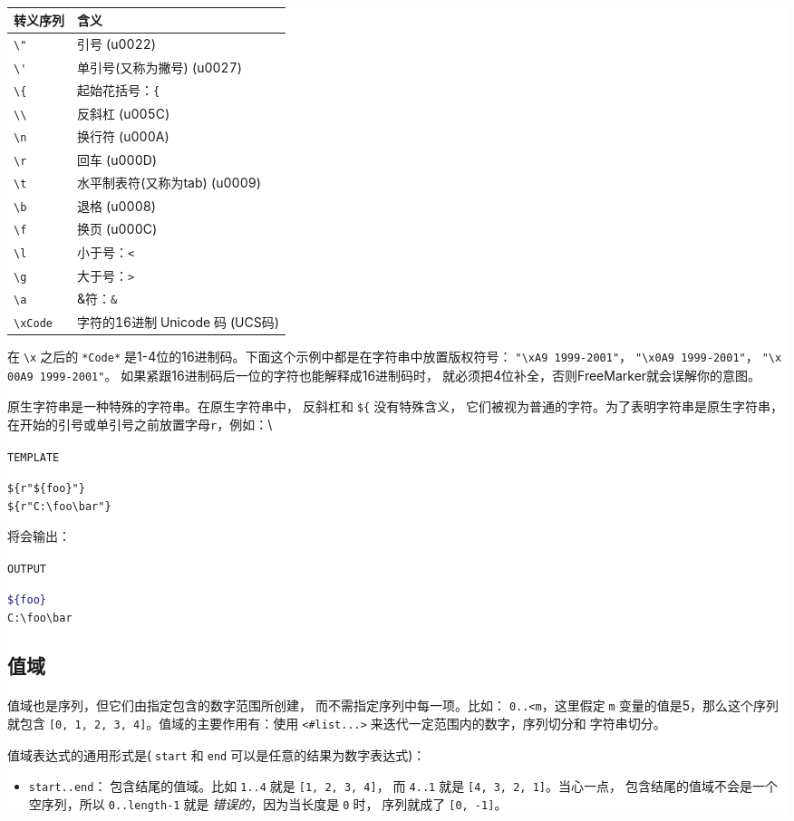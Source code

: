 | 转义序列 | 含义                            |
| :------- | :------------------------------ |
| `\"`     | 引号 (u0022)                    |
| `\'`     | 单引号(又称为撇号) (u0027)      |
| `\{`     | 起始花括号：`{`                 |
| `\\`     | 反斜杠 (u005C)                  |
| `\n`     | 换行符 (u000A)                  |
| `\r`     | 回车 (u000D)                    |
| `\t`     | 水平制表符(又称为tab) (u0009)   |
| `\b`     | 退格 (u0008)                    |
| `\f`     | 换页 (u000C)                    |
| `\l`     | 小于号：`<`                     |
| `\g`     | 大于号：`>`                     |
| `\a`     | &符：`&`                        |
| `\xCode` | 字符的16进制 Unicode 码 (UCS码) |

在 `\x` 之后的 `*Code*` 是1-4位的16进制码。下面这个示例中都是在字符串中放置版权符号： `"\xA9 1999-2001"`， `"\x0A9 1999-2001"`， `"\x00A9 1999-2001"`。 如果紧跟16进制码后一位的字符也能解释成16进制码时， 就必须把4位补全，否则FreeMarker就会误解你的意图。

原生字符串是一种特殊的字符串。在原生字符串中， 反斜杠和 `${` 没有特殊含义， 它们被视为普通的字符。为了表明字符串是原生字符串， 在开始的引号或单引号之前放置字母`r`，例如：\

`TEMPLATE`

```
${r"${foo}"}
${r"C:\foo\bar"}
```

将会输出：

`OUTPUT`

```bash
${foo}
C:\foo\bar
```

## 值域

值域也是序列，但它们由指定包含的数字范围所创建， 而不需指定序列中每一项。比如： `0..<m`，这里假定 `m` 变量的值是5，那么这个序列就包含 `[0, 1, 2, 3, 4]`。值域的主要作用有：使用 `<#list...>` 来迭代一定范围内的数字，序列切分和 字符串切分。

值域表达式的通用形式是( `start` 和 `end` 可以是任意的结果为数字表达式)：

- `start..end`： 包含结尾的值域。比如 `1..4` 就是 `[1, 2, 3, 4]`， 而 `4..1` 就是 `[4, 3, 2, 1]`。当心一点， 包含结尾的值域不会是一个空序列，所以 `0..length-1` 就是 *错误的*，因为当长度是 `0` 时， 序列就成了 `[0, -1]`。
